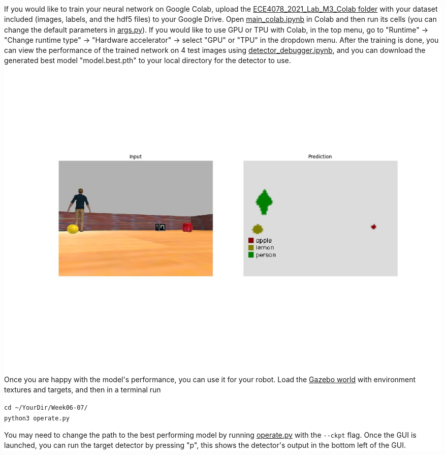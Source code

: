 If you would like to train your neural network on Google Colab, upload the [ECE4078_2021_Lab_M3_Colab folder](network/ECE4078_2021_Lab_M3_Colab) with your dataset included (images, labels, and the hdf5 files) to your Google Drive. Open [main_colab.ipynb](network/ECE4078_2021_Lab_M3_Colab/main_colab.ipynb) in Colab and then run its cells (you can change the default parameters in [args.py](network/ECE4078_2021_Lab_M3_Colab/args.py)). If you would like to use GPU or TPU with Colab, in the top menu, go to "Runtime" -> "Change runtime type" -> "Hardware accelerator" -> select "GPU" or "TPU" in the dropdown menu. After the training is done, you can view the performance of the trained network on 4 test images using [detector_debugger.ipynb](network/ECE4078_2021_Lab_M3_Colab/detector_debugger.ipynb), and you can download the generated best model "model.best.pth" to your local directory for the detector to use.

![Segmenting target from background](Screenshots/Prediction.jpg?raw=true "Segmenting target from background")

Once you are happy with the model's performance, you can use it for your robot. Load the [Gazebo world](#Environment-variances) with environment textures and targets, and then in a terminal run 
```
cd ~/YourDir/Week06-07/
python3 operate.py
```
You may need to change the path to the best performing model by running [operate.py](operate.py) with the ```--ckpt``` flag. Once the GUI is launched, you can run the target detector by pressing "p", this shows the detector's output in the bottom left of the GUI. 
